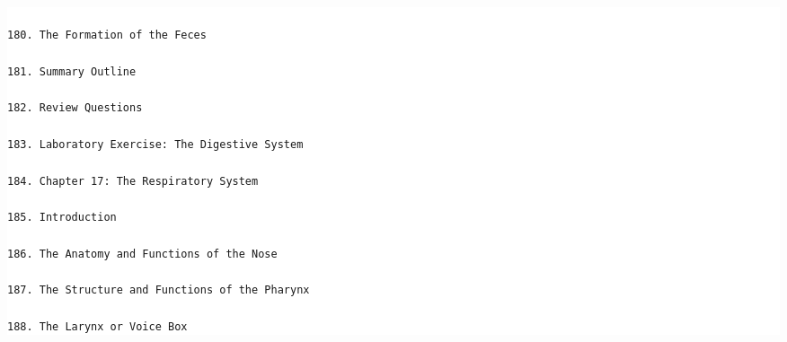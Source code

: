                                                                                                                                                                                                                                                                                                                                                                                                                                                                                                                                                                                               180. The Formation of the Feces
                                                                                                                                                                                                                                                                                                                                                                                                                                                                                                                                                                                              181. Summary Outline
                                                                                                                                                                                                                                                                                                                                                                                                                                                                                                                                                                                              182. Review Questions
                                                                                                                                                                                                                                                                                                                                                                                                                                                                                                                                                                                              183. Laboratory Exercise: The Digestive System
                                                                                                                                                                                                                                                                                                                                                                                                                                                                                                                                                                                              184. Chapter 17: The Respiratory System
                                                                                                                                                                                                                                                                                                                                                                                                                                                                                                                                                                                              185. Introduction
                                                                                                                                                                                                                                                                                                                                                                                                                                                                                                                                                                                              186. The Anatomy and Functions of the Nose
                                                                                                                                                                                                                                                                                                                                                                                                                                                                                                                                                                                              187. The Structure and Functions of the Pharynx
                                                                                                                                                                                                                                                                                                                                                                                                                                                                                                                                                                                              188. The Larynx or Voice Box